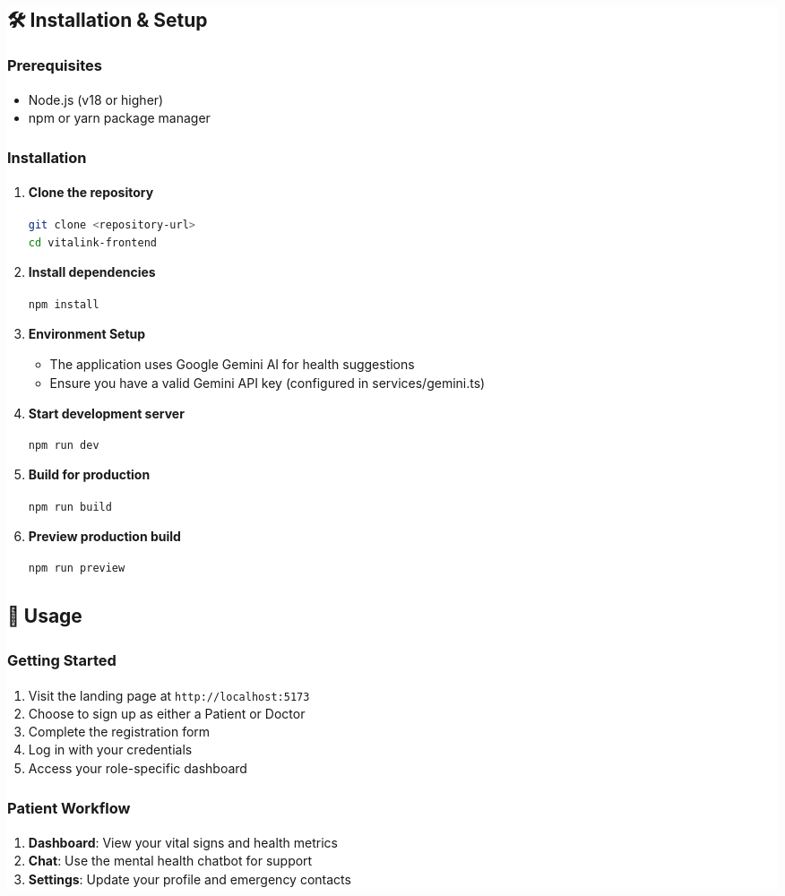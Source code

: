 ## 🛠️ Installation & Setup

### Prerequisites

- Node.js (v18 or higher)
- npm or yarn package manager

### Installation

1. **Clone the repository**

   ```bash
   git clone <repository-url>
   cd vitalink-frontend
   ```

2. **Install dependencies**

   ```bash
   npm install
   ```

3. **Environment Setup**

   - The application uses Google Gemini AI for health suggestions
   - Ensure you have a valid Gemini API key (configured in services/gemini.ts)

4. **Start development server**

   ```bash
   npm run dev
   ```

5. **Build for production**

   ```bash
   npm run build
   ```

6. **Preview production build**
   ```bash
   npm run preview
   ```

## 📱 Usage

### Getting Started

1. Visit the landing page at `http://localhost:5173`
2. Choose to sign up as either a Patient or Doctor
3. Complete the registration form
4. Log in with your credentials
5. Access your role-specific dashboard

### Patient Workflow

1. **Dashboard**: View your vital signs and health metrics
2. **Chat**: Use the mental health chatbot for support
3. **Settings**: Update your profile and emergency contacts
